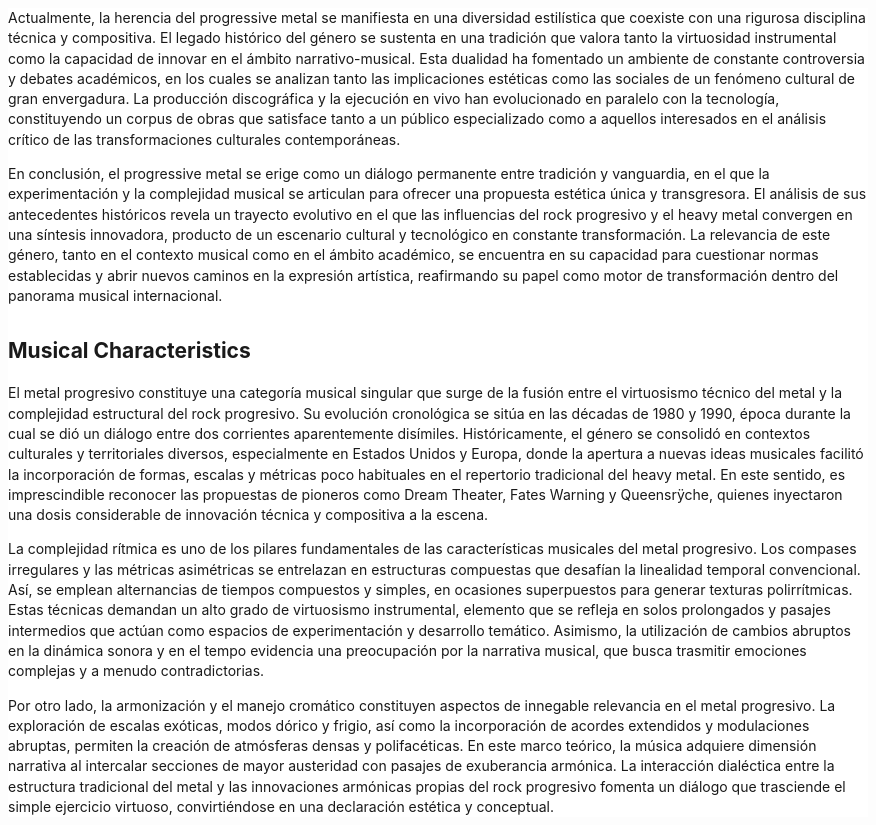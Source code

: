 Actualmente, la herencia del progressive metal se manifiesta en una diversidad estilística que
coexiste con una rigurosa disciplina técnica y compositiva. El legado histórico del género se
sustenta en una tradición que valora tanto la virtuosidad instrumental como la capacidad de innovar
en el ámbito narrativo-musical. Esta dualidad ha fomentado un ambiente de constante controversia y
debates académicos, en los cuales se analizan tanto las implicaciones estéticas como las sociales de
un fenómeno cultural de gran envergadura. La producción discográfica y la ejecución en vivo han
evolucionado en paralelo con la tecnología, constituyendo un corpus de obras que satisface tanto a
un público especializado como a aquellos interesados en el análisis crítico de las transformaciones
culturales contemporáneas.

En conclusión, el progressive metal se erige como un diálogo permanente entre tradición y
vanguardia, en el que la experimentación y la complejidad musical se articulan para ofrecer una
propuesta estética única y transgresora. El análisis de sus antecedentes históricos revela un
trayecto evolutivo en el que las influencias del rock progresivo y el heavy metal convergen en una
síntesis innovadora, producto de un escenario cultural y tecnológico en constante transformación. La
relevancia de este género, tanto en el contexto musical como en el ámbito académico, se encuentra en
su capacidad para cuestionar normas establecidas y abrir nuevos caminos en la expresión artística,
reafirmando su papel como motor de transformación dentro del panorama musical internacional.

## Musical Characteristics

El metal progresivo constituye una categoría musical singular que surge de la fusión entre el
virtuosismo técnico del metal y la complejidad estructural del rock progresivo. Su evolución
cronológica se sitúa en las décadas de 1980 y 1990, época durante la cual se dió un diálogo entre
dos corrientes aparentemente disímiles. Históricamente, el género se consolidó en contextos
culturales y territoriales diversos, especialmente en Estados Unidos y Europa, donde la apertura a
nuevas ideas musicales facilitó la incorporación de formas, escalas y métricas poco habituales en el
repertorio tradicional del heavy metal. En este sentido, es imprescindible reconocer las propuestas
de pioneros como Dream Theater, Fates Warning y Queensrÿche, quienes inyectaron una dosis
considerable de innovación técnica y compositiva a la escena.

La complejidad rítmica es uno de los pilares fundamentales de las características musicales del
metal progresivo. Los compases irregulares y las métricas asimétricas se entrelazan en estructuras
compuestas que desafían la linealidad temporal convencional. Así, se emplean alternancias de tiempos
compuestos y simples, en ocasiones superpuestos para generar texturas polirrítmicas. Estas técnicas
demandan un alto grado de virtuosismo instrumental, elemento que se refleja en solos prolongados y
pasajes intermedios que actúan como espacios de experimentación y desarrollo temático. Asimismo, la
utilización de cambios abruptos en la dinámica sonora y en el tempo evidencia una preocupación por
la narrativa musical, que busca trasmitir emociones complejas y a menudo contradictorias.

Por otro lado, la armonización y el manejo cromático constituyen aspectos de innegable relevancia en
el metal progresivo. La exploración de escalas exóticas, modos dórico y frigio, así como la
incorporación de acordes extendidos y modulaciones abruptas, permiten la creación de atmósferas
densas y polifacéticas. En este marco teórico, la música adquiere dimensión narrativa al intercalar
secciones de mayor austeridad con pasajes de exuberancia armónica. La interacción dialéctica entre
la estructura tradicional del metal y las innovaciones armónicas propias del rock progresivo fomenta
un diálogo que trasciende el simple ejercicio virtuoso, convirtiéndose en una declaración estética y
conceptual.
